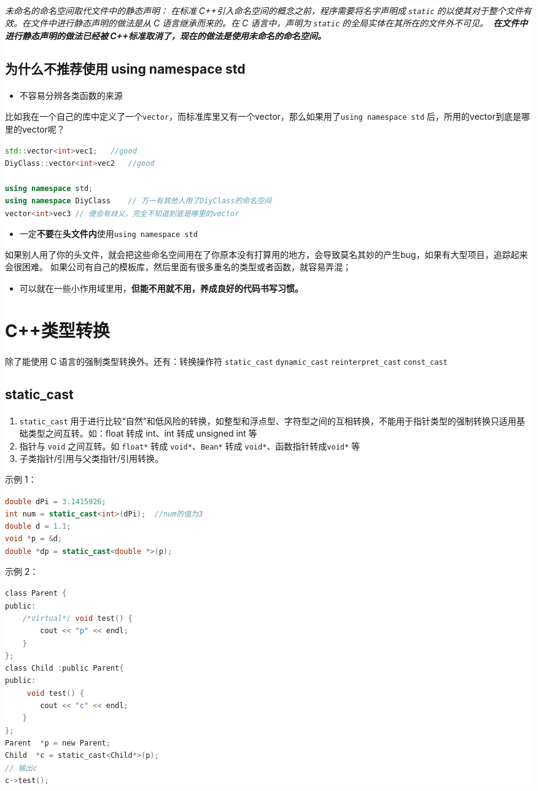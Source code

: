 _未命名的命名空间取代文件中的静态声明：_
_在标准 C++引入命名空间的概念之前，程序需要将名字声明成 `static` 的以使其对于整个文件有效。在文件中进行静态声明的做法是从 C 语言继承而来的。在 C 语言中，声明为 `static` 的全局实体在其所在的文件外不可见。_  _**在文件中进行静态声明的做法已经被 C++标准取消了，现在的做法是使用未命名的命名空间。**_

## 为什么不推荐使用 using namespace std

- 不容易分辨各类函数的来源

比如我在一个自己的库中定义了一个`vector`，而标准库里又有一个vector，那么如果用了`using namespace std` 后，所用的vector到底是哪里的vector呢？

```cpp
std::vector<int>vec1;   //good
DiyClass::vector<int>vec2   //good

using namespace std;
using namespace DiyClass    // 万一有其他人用了DiyClass的命名空间
vector<int>vec3 // 便会有歧义，完全不知道到底是哪里的vector
```

- 一定**不要**在**头文件内**使用`using namespace std`

如果别人用了你的头文件，就会把这些命名空间用在了你原本没有打算用的地方，会导致莫名其妙的产生bug，如果有大型项目，追踪起来会很困难。 如果公司有自己的模板库，然后里面有很多重名的类型或者函数，就容易弄混；

- 可以就在一些小作用域里用，**但能不用就不用，养成良好的代码书写习惯。**

# C++类型转换

除了能使用 C 语言的强制类型转换外。还有：转换操作符 `static_cast` `dynamic_cast` `reinterpret_cast` `const_cast`

## static_cast

1. `static_cast` 用于进行比较“自然”和低风险的转换，如整型和浮点型、字符型之间的互相转换，不能用于指针类型的强制转换只适用基础类型之间互转。如：float 转成 int、int 转成 unsigned int 等
2. 指针与 `void` 之间互转。如 `float*` 转成 `void*`、`Bean*` 转成 `void*`、函数指针转成`void*` 等
3. 子类指针/引用与父类指针/引用转换。

示例 1：

```cpp
double dPi = 3.1415926;
int num = static_cast<int>(dPi);  //num的值为3
double d = 1.1;
void *p = &d;
double *dp = static_cast<double *>(p);
```

示例 2：

```c
class Parent {
public:
	/*virtual*/ void test() {
		cout << "p" << endl;
	}
};
class Child :public Parent{
public:
	 void test() {
		cout << "c" << endl;
	}
};
Parent  *p = new Parent;
Child  *c = static_cast<Child*>(p);
// 输出c
c->test();

```